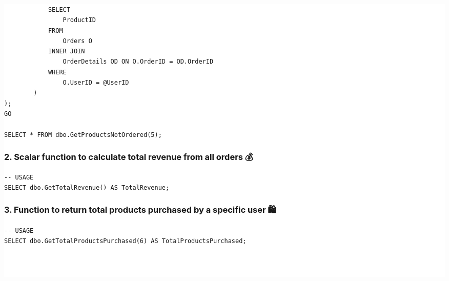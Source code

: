 ```
            SELECT
                ProductID
            FROM
                Orders O
            INNER JOIN
                OrderDetails OD ON O.OrderID = OD.OrderID
            WHERE
                O.UserID = @UserID
        )
);
GO

SELECT * FROM dbo.GetProductsNotOrdered(5);
```

### 2. Scalar function to calculate total revenue from all orders 💰

```
-- USAGE
SELECT dbo.GetTotalRevenue() AS TotalRevenue;
```

### 3. Function to return total products purchased by a specific user 🛍️

```
-- USAGE
SELECT dbo.GetTotalProductsPurchased(6) AS TotalProductsPurchased;




